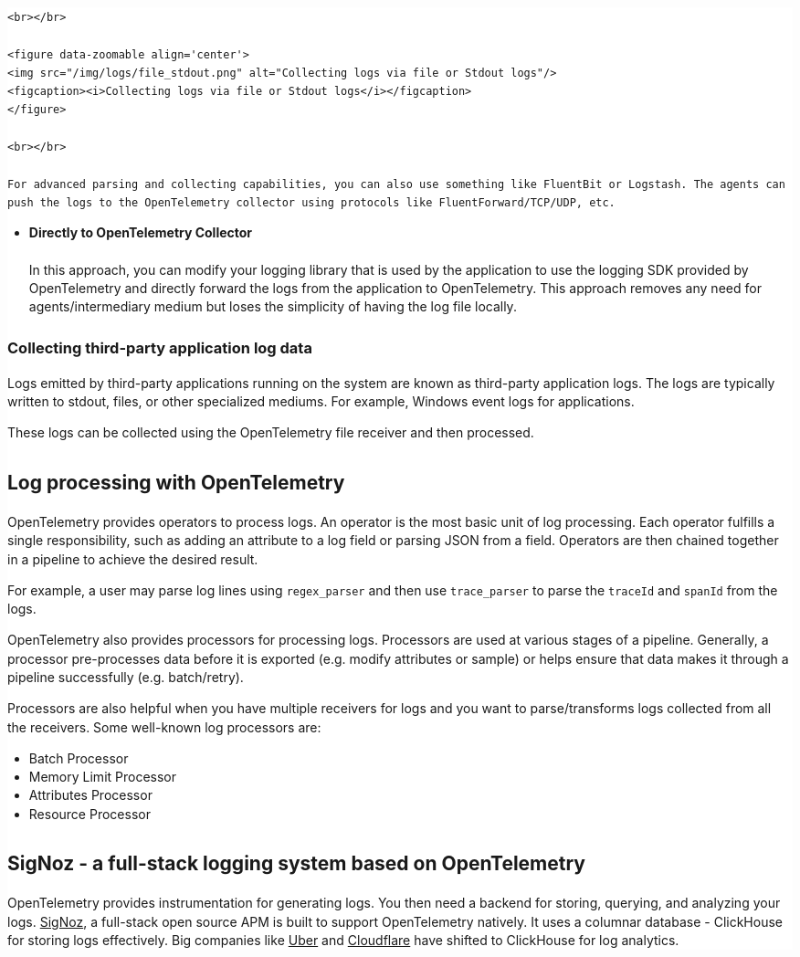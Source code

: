     <br></br>
    
    <figure data-zoomable align='center'>
    <img src="/img/logs/file_stdout.png" alt="Collecting logs via file or Stdout logs"/>
    <figcaption><i>Collecting logs via file or Stdout logs</i></figcaption>
    </figure>
    
    <br></br>
    
    For advanced parsing and collecting capabilities, you can also use something like FluentBit or Logstash. The agents can push the logs to the OpenTelemetry collector using protocols like FluentForward/TCP/UDP, etc.
    
- **Directly to OpenTelemetry Collector**<br></br>
    In this approach, you can modify your logging library that is used by the application to use the logging SDK provided by OpenTelemetry and directly forward the logs from the application to OpenTelemetry. This approach removes any need for agents/intermediary medium but loses the simplicity of having the log file locally.

### Collecting third-party application log data

Logs emitted by third-party applications running on the system are known as third-party application logs. The logs are typically written to stdout, files, or other specialized mediums. For example, Windows event logs for applications.

These logs can be collected using the OpenTelemetry file receiver and then processed.

## Log processing with OpenTelemetry

OpenTelemetry provides operators to process logs. An operator is the most basic unit of log processing. Each operator fulfills a single responsibility, such as adding an attribute to a log field or parsing JSON from a field. Operators are then chained together in a pipeline to achieve the desired result.

For example, a user may parse log lines using `regex_parser` and then use `trace_parser` to parse the `traceId` and `spanId` from the logs.

OpenTelemetry also provides processors for processing logs. Processors are used at various stages of a pipeline. Generally, a processor pre-processes data before it is exported (e.g. modify attributes or sample) or helps ensure that data makes it through a pipeline successfully (e.g. batch/retry).

Processors are also helpful when you have multiple receivers for logs and you want to parse/transforms logs collected from all the receivers. Some well-known log processors are:

- Batch Processor
- Memory Limit Processor
- Attributes Processor
- Resource Processor

## SigNoz - a full-stack logging system based on OpenTelemetry

OpenTelemetry provides instrumentation for generating logs. You then need a backend for storing, querying, and analyzing your logs. [SigNoz](https://signoz.io/), a full-stack open source APM is built to support OpenTelemetry natively. It uses a columnar database - ClickHouse for storing logs effectively. Big companies like <a href = "https://www.uber.com/en-IN/blog/logging/" rel="noopener noreferrer nofollow" target="_blank" >Uber</a> and <a href = "https://blog.cloudflare.com/log-analytics-using-clickhouse/" rel="noopener noreferrer nofollow" target="_blank" >Cloudflare</a> have shifted to ClickHouse for log analytics.
